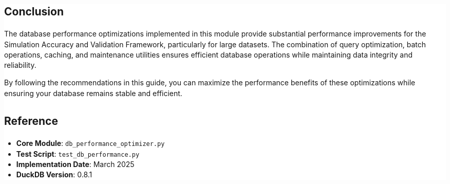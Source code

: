 ## Conclusion

The database performance optimizations implemented in this module provide substantial performance improvements for the Simulation Accuracy and Validation Framework, particularly for large datasets. The combination of query optimization, batch operations, caching, and maintenance utilities ensures efficient database operations while maintaining data integrity and reliability.

By following the recommendations in this guide, you can maximize the performance benefits of these optimizations while ensuring your database remains stable and efficient.

## Reference

- **Core Module**: `db_performance_optimizer.py`
- **Test Script**: `test_db_performance.py`
- **Implementation Date**: March 2025
- **DuckDB Version**: 0.8.1
